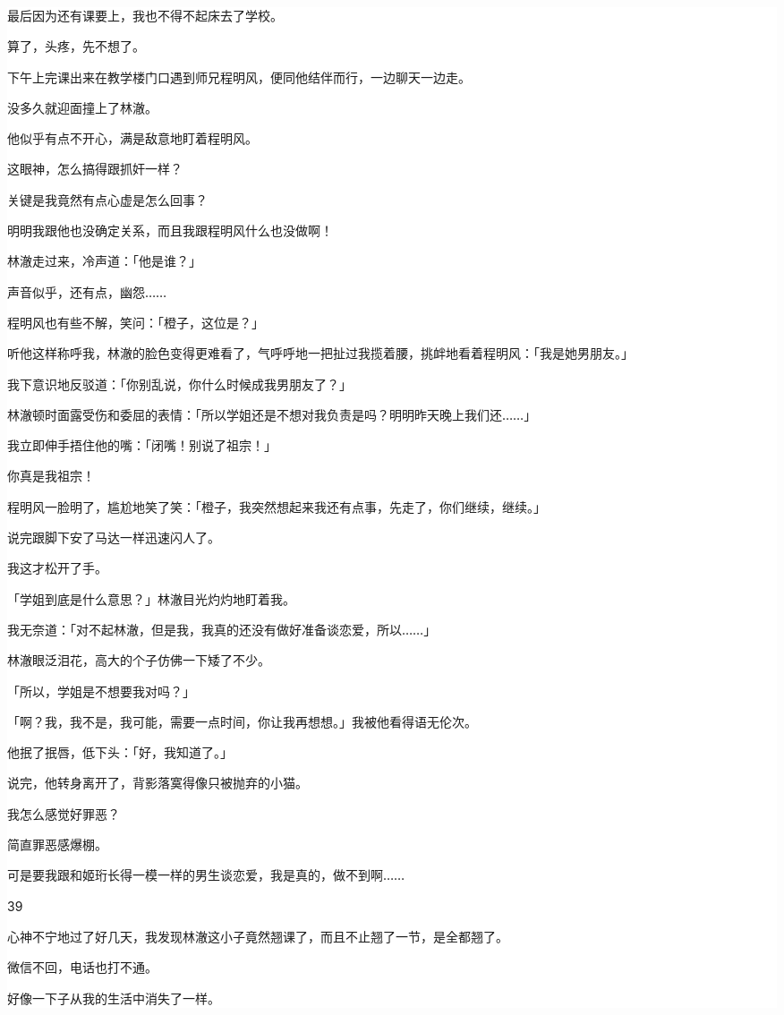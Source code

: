 最后因为还有课要上，我也不得不起床去了学校。

算了，头疼，先不想了。

下午上完课出来在教学楼门口遇到师兄程明风，便同他结伴而行，一边聊天一边走。

没多久就迎面撞上了林澈。

他似乎有点不开心，满是敌意地盯着程明风。

这眼神，怎么搞得跟抓奸一样？

关键是我竟然有点心虚是怎么回事？

明明我跟他也没确定关系，而且我跟程明风什么也没做啊！

林澈走过来，冷声道：「他是谁？」

声音似乎，还有点，幽怨……

程明风也有些不解，笑问：「橙子，这位是？」

听他这样称呼我，林澈的脸色变得更难看了，气呼呼地一把扯过我揽着腰，挑衅地看着程明风：「我是她男朋友。」

我下意识地反驳道：「你别乱说，你什么时候成我男朋友了？」

林澈顿时面露受伤和委屈的表情：「所以学姐还是不想对我负责是吗？明明昨天晚上我们还……」

我立即伸手捂住他的嘴：「闭嘴！别说了祖宗！」

你真是我祖宗！

程明风一脸明了，尴尬地笑了笑：「橙子，我突然想起来我还有点事，先走了，你们继续，继续。」

说完跟脚下安了马达一样迅速闪人了。

我这才松开了手。

「学姐到底是什么意思？」林澈目光灼灼地盯着我。

我无奈道：「对不起林澈，但是我，我真的还没有做好准备谈恋爱，所以……」

林澈眼泛泪花，高大的个子仿佛一下矮了不少。

「所以，学姐是不想要我对吗？」

「啊？我，我不是，我可能，需要一点时间，你让我再想想。」我被他看得语无伦次。

他抿了抿唇，低下头：「好，我知道了。」

说完，他转身离开了，背影落寞得像只被抛弃的小猫。

我怎么感觉好罪恶？

简直罪恶感爆棚。

可是要我跟和姬珩长得一模一样的男生谈恋爱，我是真的，做不到啊……

39

心神不宁地过了好几天，我发现林澈这小子竟然翘课了，而且不止翘了一节，是全都翘了。

微信不回，电话也打不通。

好像一下子从我的生活中消失了一样。
